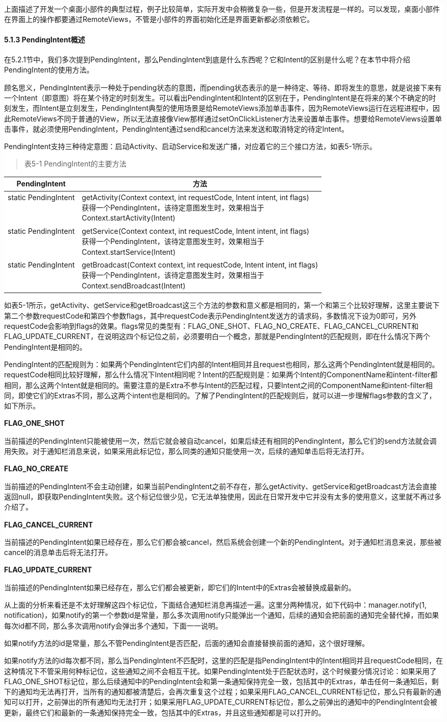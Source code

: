 上面描述了开发一个桌面小部件的典型过程，例子比较简单，实际开发中会稍微复杂一些，但是开发流程是一样的。可以发现，桌面小部件在界面上的操作都要通过RemoteViews，不管是小部件的界面初始化还是界面更新都必须依赖它。

#### 5.1.3 PendingIntent概述

在5.2.1节中，我们多次提到PendingIntent，那么PendingIntent到底是什么东西呢？它和Intent的区别是什么呢？在本节中将介绍PendingIntent的使用方法。

顾名思义，PendingIntent表示一种处于pending状态的意图，而pending状态表示的是一种待定、等待、即将发生的意思，就是说接下来有一个Intent（即意图）将在某个待定的时刻发生。可以看出PendingIntent和Intent的区别在于，PendingIntent是在将来的某个不确定的时刻发生，而Intent是立刻发生，PendingIntent典型的使用场景是给RemoteViews添加单击事件，因为RemoteViews运行在远程进程中，因此RemoteViews不同于普通的View，所以无法直接像View那样通过setOnClickListener方法来设置单击事件。想要给RemoteViews设置单击事件，就必须使用PendingIntent，PendingIntent通过send和cancel方法来发送和取消特定的待定Intent。

PendingIntent支持三种待定意图：启动Activity、启动Service和发送广播，对应着它的三个接口方法，如表5-1所示。

> 表5-1 PendingIntent的主要方法

PendingIntent | 方法
--- | ---
static PendingIntent | getActivity(Context context, int requestCode, Intent intent, int flags)<br>获得一个PendingIntent，该待定意图发生时，效果相当于<br>Context.startActivity(Intent)
static PendingIntent | getService(Context context, int requestCode, Intent intent, int flags)<br>获得一个PendingIntent，该待定意图发生时，效果相当于<br>Context.startService(Intent)
static PendingIntent | getBroadcast(Context context, int requestCode, Intent intent, int flags)<br>获得一个PendingIntent，该待定意图发生时，效果相当于<br>Context.sendBroadcast(Intent)

如表5-1所示，getActivity、getService和getBroadcast这三个方法的参数和意义都是相同的，第一个和第三个比较好理解，这里主要说下第二个参数requestCode和第四个参数flags，其中requestCode表示PendingIntent发送方的请求码，多数情况下设为0即可，另外requestCode会影响到flags的效果。flags常见的类型有：FLAG_ONE_SHOT、FLAG_NO_CREATE、FLAG_CANCEL_CURRENT和FLAG_UPDATE_CURRENT，在说明这四个标记位之前，必须要明白一个概念，那就是PendingIntent的匹配规则，即在什么情况下两个PendingIntent是相同的。

PendingIntent的匹配规则为：如果两个PendingIntent它们内部的Intent相同并且request也相同，那么这两个PendingIntent就是相同的。requestCode相同比较好理解，那么什么情况下Intent相同呢？Intent的匹配规则是：如果两个Intent的ComponentName和intent-filter都相同，那么这两个Intent就是相同的。需要注意的是Extra不参与Intent的匹配过程，只要Intent之间的ComponentName和intent-filter相同，即使它们的Extras不同，那么这两个intent也是相同的。了解了PendingIntent的匹配规则后，就可以进一步理解flags参数的含义了，如下所示。

**FLAG_ONE_SHOT**

当前描述的PendingIntent只能被使用一次，然后它就会被自动cancel，如果后续还有相同的PendingIntent，那么它们的send方法就会调用失败。对于通知栏消息来说，如果采用此标记位，那么同类的通知只能使用一次，后续的通知单击后将无法打开。

**FLAG_NO_CREATE**

当前描述的PendingIntent不会主动创建，如果当前PendingIntent之前不存在，那么getActivity、getService和getBroadcast方法会直接返回null，即获取PendingIntent失败。这个标记位很少见，它无法单独使用，因此在日常开发中它并没有太多的使用意义，这里就不再过多介绍了。

**FLAG_CANCEL_CURRENT**

当前描述的PendingIntent如果已经存在，那么它们都会被cancel，然后系统会创建一个新的PendingIntent。对于通知栏消息来说，那些被cancel的消息单击后将无法打开。

**FLAG_UPDATE_CURRENT**

当前描述的PendingIntent如果已经存在，那么它们都会被更新，即它们的Intent中的Extras会被替换成最新的。

从上面的分析来看还是不太好理解这四个标记位，下面结合通知栏消息再描述一遍。这里分两种情况，如下代码中：manager.notify(1, notification)，如果notify的第一个参数id是常量，那么多次调用notify只能弹出一个通知，后续的通知会把前面的通知完全替代掉，而如果每次id都不同，那么多次调用notify会弹出多个通知，下面一一说明。

如果notify方法的id是常量，那么不管PendingIntent是否匹配，后面的通知会直接替换前面的通知，这个很好理解。

如果notify方法的id每次都不同，那么当PendingIntent不匹配时，这里的匹配是指PendingIntent中的Intent相同并且requestCode相同，在这种情况下不管采用何种标记位，这些通知之间不会相互干扰。如果PendingIntent处于匹配状态时，这个时候要分情况讨论：如果采用了FLAG_ONE_SHOT标记位，那么后续通知中的PendingIntent会和第一条通知保持完全一致，包括其中的Extras，单击任何一条通知后，剩下的通知均无法再打开，当所有的通知都被清楚后，会再次重复这个过程；如果采用FLAG_CANCEL_CURRENT标记位，那么只有最新的通知可以打开，之前弹出的所有通知均无法打开；如果采用FLAG_UPDATE_CURRENT标记位，那么之前弹出的通知中的PendingIntent会被更新，最终它们和最新的一条通知保持完全一致，包括其中的Extras，并且这些通知都是可以打开的。